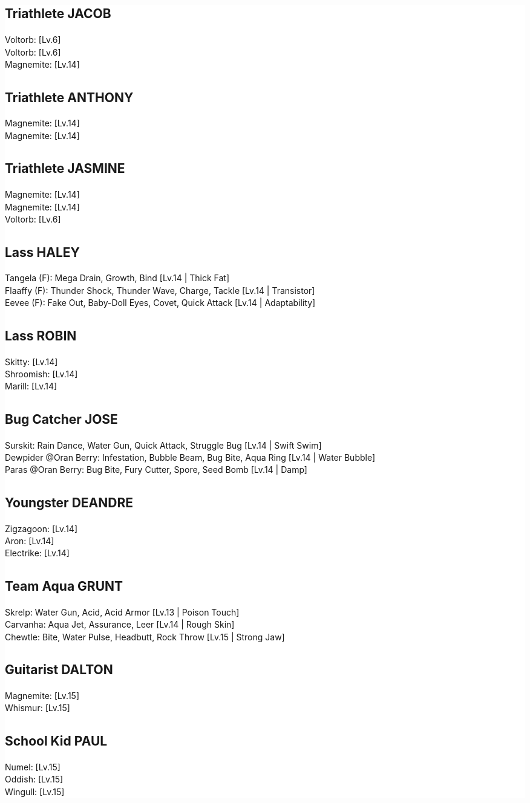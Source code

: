 ## Triathlete JACOB
Voltorb:  [Lv.6]  
Voltorb:  [Lv.6]  
Magnemite:  [Lv.14]  

## Triathlete ANTHONY
Magnemite:  [Lv.14]  
Magnemite:  [Lv.14]  

## Triathlete JASMINE
Magnemite:  [Lv.14]  
Magnemite:  [Lv.14]  
Voltorb:  [Lv.6]  

## Lass HALEY
Tangela (F): Mega Drain, Growth, Bind [Lv.14 | Thick Fat]  
Flaaffy (F): Thunder Shock, Thunder Wave, Charge, Tackle [Lv.14 | Transistor]  
Eevee (F): Fake Out, Baby-Doll Eyes, Covet, Quick Attack [Lv.14 | Adaptability]  

## Lass ROBIN
Skitty:  [Lv.14]  
Shroomish:  [Lv.14]  
Marill:  [Lv.14]  

## Bug Catcher JOSE
Surskit: Rain Dance, Water Gun, Quick Attack, Struggle Bug [Lv.14 | Swift Swim]  
Dewpider @Oran Berry: Infestation, Bubble Beam, Bug Bite, Aqua Ring [Lv.14 | Water Bubble]  
Paras @Oran Berry: Bug Bite, Fury Cutter, Spore, Seed Bomb [Lv.14 | Damp]  

## Youngster DEANDRE
Zigzagoon:  [Lv.14]  
Aron:  [Lv.14]  
Electrike:  [Lv.14]  

## Team Aqua GRUNT
Skrelp: Water Gun, Acid, Acid Armor [Lv.13 | Poison Touch]  
Carvanha: Aqua Jet, Assurance, Leer [Lv.14 | Rough Skin]  
Chewtle: Bite, Water Pulse, Headbutt, Rock Throw [Lv.15 | Strong Jaw]  

## Guitarist DALTON
Magnemite:  [Lv.15]  
Whismur:  [Lv.15]  

## School Kid PAUL
Numel:  [Lv.15]  
Oddish:  [Lv.15]  
Wingull:  [Lv.15]  
